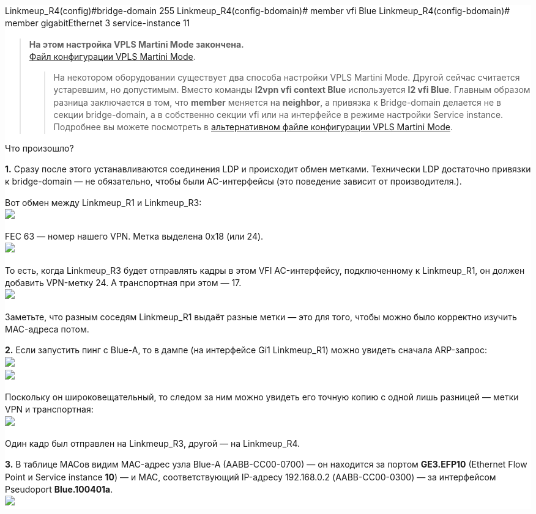 ```
```
Linkmeup_R4(config)#bridge-domain 255
Linkmeup_R4(config-bdomain)# member vfi Blue
Linkmeup_R4(config-bdomain)# member gigabitEthernet 3 service-instance 11
```
```

> **На этом настройка VPLS Martini Mode закончена.**  
> [Файл конфигурации VPLS Martini Mode](https://docs.google.com/document/d/1ZYF7DncOPMUbpyPybdDu2ONuWhLpSWXvVg2in5KQwZk/pub).
>
> > На некотором оборудовании существует два способа настройки VPLS Martini Mode. Другой сейчас считается устаревшим, но допустимым. Вместо команды **l2vpn vfi context Blue** используется **l2 vfi Blue**. Главным образом разница заключается в том, что **member** меняется на **neighbor**, а привязка к Bridge-domain делается не в секции bridge-domain, а в собственно секции vfi или на интерфейсе в режиме настройки Service instance.  
> > Подробнее вы можете посмотреть в [альтернативном фaйле конфигурации VPLS Martini Mode](https://docs.google.com/document/d/1qG_j-ncx2V3aBPyDPxWPrOlnkfCJHzx5olZXyx0Ofe8/pub).

Что произошло?

**1.** Сразу после этого устанавливаются соединения LDP и происходит обмен метками. Технически LDP достаточно привязки к bridge-domain — не обязательно, чтобы были AC-интерфейсы \(это поведение зависит от производителя.\).

Вот обмен между Linkmeup\_R1 и Linkmeup\_R3:  
![](https://habrastorage.org/files/f3e/e1a/b06/f3ee1ab060794e1097d65dc5ea491065.PNG)

FEC 63 — номер нашего VPN. Метка выделена 0x18 \(или 24\).  
![](https://habrastorage.org/files/4a0/4cc/841/4a04cc841805491096db2674289cece2.png)

То есть, когда Linkmeup\_R3 будет отправлять кадры в этом VFI AC-интерфейсу, подключенному к Linkmeup\_R1, он должен добавить VPN-метку 24. А транспортная при этом — 17.  
![](https://habrastorage.org/files/803/796/92f/80379692f9874af08ce45d644abbcf6d.png)

Заметьте, что разным соседям Linkmeup\_R1 выдаёт разные метки — это для того, чтобы можно было корректно изучить MAC-адреса потом.

**2.** Если запустить пинг с Blue-A, то в дампе \(на интерфейсе Gi1 Linkmeup\_R1\) можно увидеть сначала ARP-запрос:  
![](https://habrastorage.org/files/524/642/108/5246421085224d609f2a26add8787c4b.png)  
![](https://habrastorage.org/files/aab/fde/f5a/aabfdef5a18e4197a52399f1cbe3c063.PNG)

Поскольку он широковещательный, то следом за ним можно увидеть его точную копию с одной лишь разницей — метки VPN и транспортная:  
![](https://habrastorage.org/files/af2/fe4/3b9/af2fe43b916046b0ab29dc23b61b3e13.PNG)

Один кадр был отправлен на Linkmeup\_R3, другой — на Linkmeup\_R4.

**3.** В таблице MACов видим MAC-адрес узла Blue-A \(AABB-CC00-0700\) — он находится за портом **GE3.EFP10** \(Ethernet Flow Point и Service instance **10**\) — и MAC, соответствующий IP-адресу 192.168.0.2 \(AABB-CC00-0300\) — за интерфейсом Pseudoport **Blue.100401a**.  
![](https://habrastorage.org/files/271/f27/bb3/271f27bb34f74cc0b504514595a56794.png)

